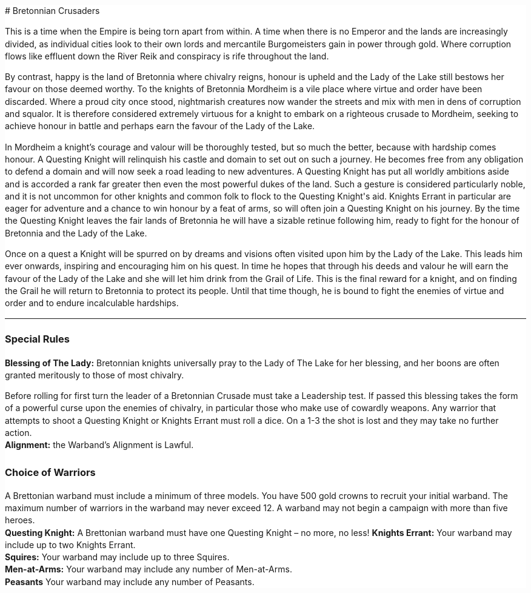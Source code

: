 ﻿<div class='wide'>
# Bretonnian Crusaders
</div>


This is a time when the Empire is being torn apart from within. A time when there is no Emperor and the lands are increasingly divided, as individual cities look to their own lords and mercantile Burgomeisters gain in power through gold. Where corruption flows like effluent down the River Reik and conspiracy is rife throughout the land.

By contrast, happy is the land of Bretonnia where chivalry reigns, honour is upheld and the Lady of the Lake still bestows her favour on those deemed worthy. To the knights of Bretonnia Mordheim is a vile place where virtue and order have been discarded. Where a proud city once stood, nightmarish creatures now wander the streets and mix with men in dens of corruption and squalor. It is therefore considered extremely virtuous for a knight to embark on a righteous crusade to Mordheim, seeking to achieve honour in battle and perhaps earn the favour of the Lady of the Lake. 

In Mordheim a knight’s courage and valour will be thoroughly tested, but so much the better, because with hardship comes honour. A Questing Knight will relinquish his castle and domain to set out on such a journey. He becomes free from any obligation to defend a domain and will now seek a road leading to new adventures. A Questing Knight has put all worldly ambitions aside and is accorded a rank far greater then even the most powerful dukes of the land. Such a gesture is considered particularly noble, and it is not uncommon for other knights and common folk to flock to the Questing Knight's aid. Knights Errant in particular are eager for adventure and a chance to win honour by a feat of arms, so will often join a Questing Knight on his journey. By the time the Questing Knight leaves the fair lands of Bretonnia he will have a sizable retinue following him, ready to fight for the honour of Bretonnia and the Lady of the Lake.

Once on a quest a Knight will be spurred on by dreams and visions often visited upon him by the Lady of the Lake. This leads him ever onwards, inspiring and encouraging him on his quest. In time he hopes that through his deeds and valour he will earn the favour of the Lady of the Lake and she will let him drink from the Grail of Life. This is the final reward for a knight, and on finding the Grail he will return to Bretonnia to protect its people. Until that time though, he is bound to fight the enemies of virtue and order and to endure incalculable hardships.
___

<div class='pageNumber auto'></div>

### Special Rules

**Blessing of The Lady:** Bretonnian knights universally pray to the Lady of The Lake for her blessing, and her boons are often granted meritously to those of most chivalry. 

Before rolling for first turn the leader of a Bretonnian Crusade must take a Leadership test. If passed this blessing takes the form of a powerful curse upon the enemies of chivalry, in particular those who make use of cowardly weapons. Any warrior that attempts to shoot a Questing Knight or Knights Errant must roll a dice. On a 1-3 the shot is lost and they may take no further action.    
**Alignment:** the Warband’s Alignment is Lawful.
```
```
### Choice of Warriors

A Brettonian warband must include a minimum of three models. You have 500 gold crowns to recruit your initial warband. The maximum number of warriors in the warband may never exceed 12. A warband may not begin a campaign with more than five heroes.        
**Questing Knight:** A Brettonian warband must have one Questing Knight – no more, no less! 
**Knights Errant:** Your warband may include up to two Knights Errant.  
**Squires:** Your warband may include up to three Squires.  
**Men-at-Arms:** Your warband may include any number of Men-at-Arms.    
**Peasants** Your warband may include any number of Peasants.   
